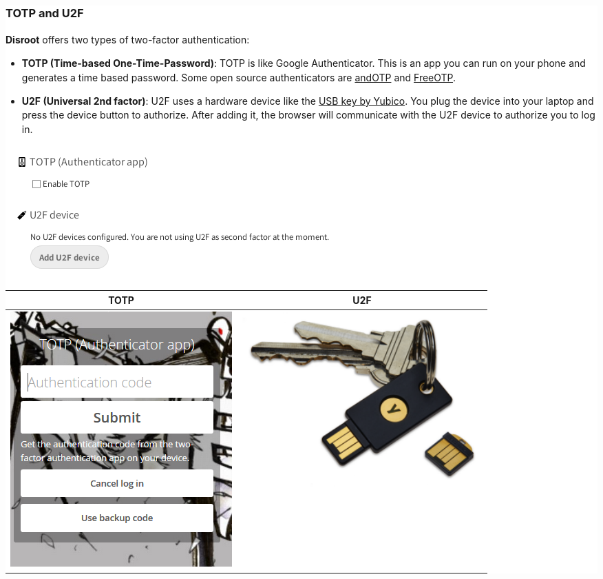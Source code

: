 ### TOTP and U2F
**Disroot** offers two types of two-factor authentication:

- **TOTP (Time-based One-Time-Password)**: TOTP is like Google Authenticator. This is an app you can run on your phone and generates a time based password. Some open source authenticators are [andOTP](https://f-droid.org/en/packages/org.shadowice.flocke.andotp/) and [FreeOTP](https://f-droid.org/en/packages/org.liberty.android.freeotpplus/).

- **U2F (Universal 2nd factor)**: U2F uses a hardware device like the [USB key by Yubico](https://en.wikipedia.org/wiki/YubiKey). You plug the device into your laptop and press the device button to authorize. After adding it, the browser will communicate with the U2F device to authorize you to log in.

![](en/2fa.png)

|TOTP|U2F|
|:--:|:--:|
|![](en/totp_auth.png)|![](en/u2f.png)|
